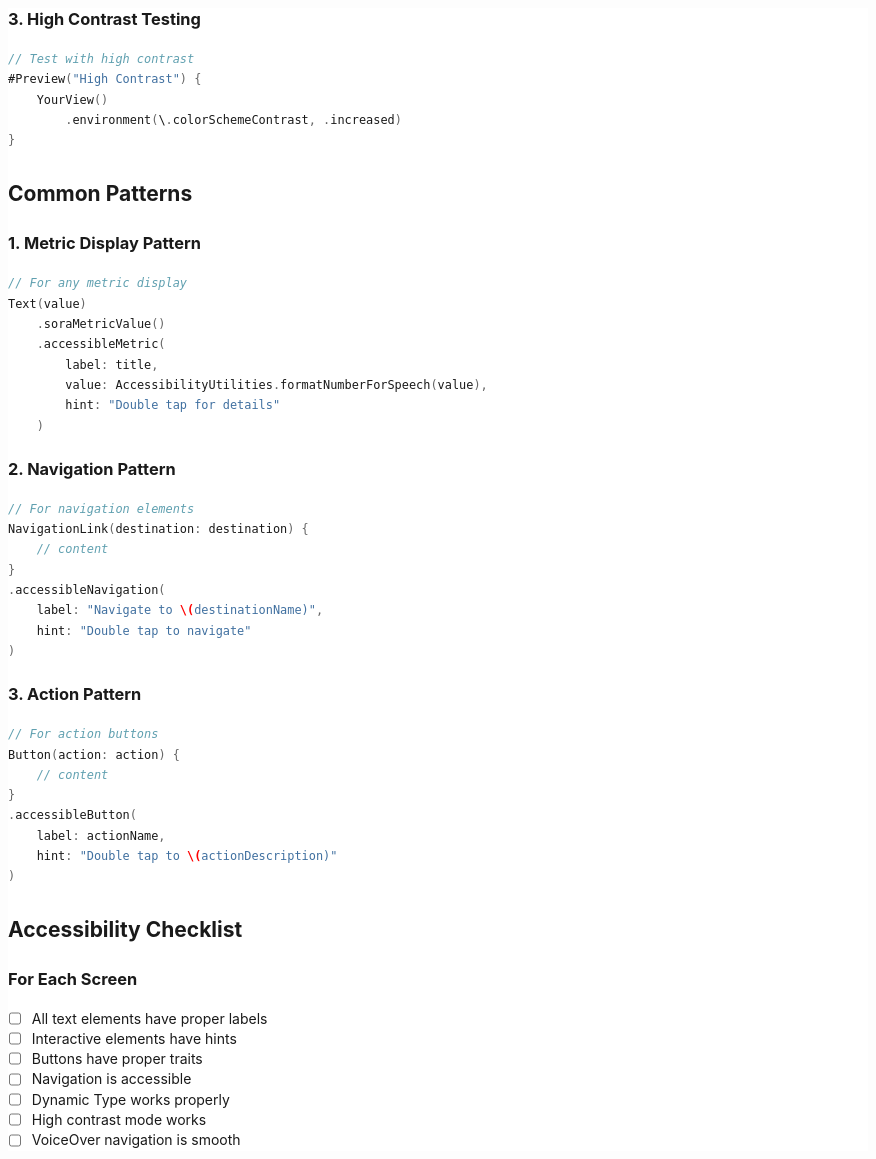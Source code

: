 ### 3. High Contrast Testing
```swift
// Test with high contrast
#Preview("High Contrast") {
    YourView()
        .environment(\.colorSchemeContrast, .increased)
}
```

## Common Patterns

### 1. Metric Display Pattern
```swift
// For any metric display
Text(value)
    .soraMetricValue()
    .accessibleMetric(
        label: title,
        value: AccessibilityUtilities.formatNumberForSpeech(value),
        hint: "Double tap for details"
    )
```

### 2. Navigation Pattern
```swift
// For navigation elements
NavigationLink(destination: destination) {
    // content
}
.accessibleNavigation(
    label: "Navigate to \(destinationName)",
    hint: "Double tap to navigate"
)
```

### 3. Action Pattern
```swift
// For action buttons
Button(action: action) {
    // content
}
.accessibleButton(
    label: actionName,
    hint: "Double tap to \(actionDescription)"
)
```

## Accessibility Checklist

### For Each Screen
- [ ] All text elements have proper labels
- [ ] Interactive elements have hints
- [ ] Buttons have proper traits
- [ ] Navigation is accessible
- [ ] Dynamic Type works properly
- [ ] High contrast mode works
- [ ] VoiceOver navigation is smooth
